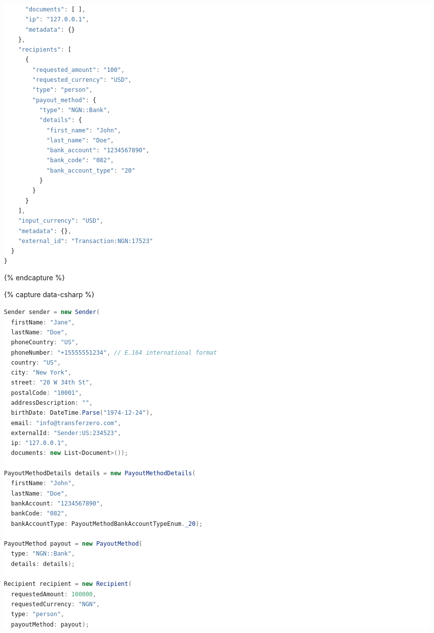 ```javascript
      "documents": [ ],
      "ip": "127.0.0.1",
      "metadata": {}
    },
    "recipients": [
      {
        "requested_amount": "100",
        "requested_currency": "USD",
        "type": "person",
        "payout_method": {
          "type": "NGN::Bank",
          "details": {
            "first_name": "John",
            "last_name": "Doe",
            "bank_account": "1234567890",
            "bank_code": "082",
            "bank_account_type": "20"
          }
        }
      }
    ],
    "input_currency": "USD",
    "metadata": {},
    "external_id": "Transaction:NGN:17523"
  }
}
```
{% endcapture %}

{% capture data-csharp %}
```csharp
Sender sender = new Sender(
  firstName: "Jane",
  lastName: "Doe",
  phoneCountry: "US",
  phoneNumber: "+15555551234", // E.164 international format
  country: "US",
  city: "New York",
  street: "20 W 34th St",
  postalCode: "10001",
  addressDescription: "",
  birthDate: DateTime.Parse("1974-12-24"),
  email: "info@transferzero.com",
  externalId: "Sender:US:234523",
  ip: "127.0.0.1",
  documents: new List<Document>());

PayoutMethodDetails details = new PayoutMethodDetails(
  firstName: "John",
  lastName: "Doe",
  bankAccount: "1234567890",
  bankCode: "082",
  bankAccountType: PayoutMethodBankAccountTypeEnum._20);

PayoutMethod payout = new PayoutMethod(
  type: "NGN::Bank",
  details: details);

Recipient recipient = new Recipient(
  requestedAmount: 100000,
  requestedCurrency: "NGN",
  type: "person",
  payoutMethod: payout);

```